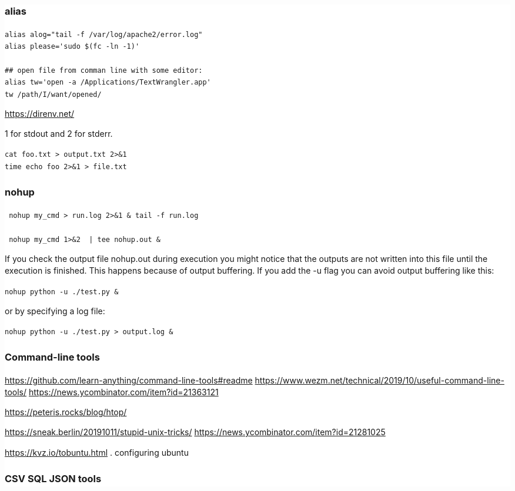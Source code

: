 ### alias 

```
alias alog="tail -f /var/log/apache2/error.log"
alias please='sudo $(fc -ln -1)'

## open file from comman line with some editor:
alias tw='open -a /Applications/TextWrangler.app'
tw /path/I/want/opened/
```

https://direnv.net/


 
1 for stdout and 2 for stderr.

```
cat foo.txt > output.txt 2>&1
time echo foo 2>&1 > file.txt
```

###  nohup 
  
```  
 nohup my_cmd > run.log 2>&1 & tail -f run.log

 nohup my_cmd 1>&2  | tee nohup.out &
```

If you check the output file nohup.out during execution 
you might notice that the outputs are not written into this file until the execution is finished. 
This happens because of output buffering. If you add the -u flag you can avoid output buffering like this:
```
nohup python -u ./test.py &
```
or by specifying a log file:
```
nohup python -u ./test.py > output.log &
```

###  Command-line tools  

https://github.com/learn-anything/command-line-tools#readme
https://www.wezm.net/technical/2019/10/useful-command-line-tools/
https://news.ycombinator.com/item?id=21363121

https://peteris.rocks/blog/htop/

https://sneak.berlin/20191011/stupid-unix-tricks/
https://news.ycombinator.com/item?id=21281025

https://kvz.io/tobuntu.html . configuring ubuntu

### CSV SQL  JSON tools
